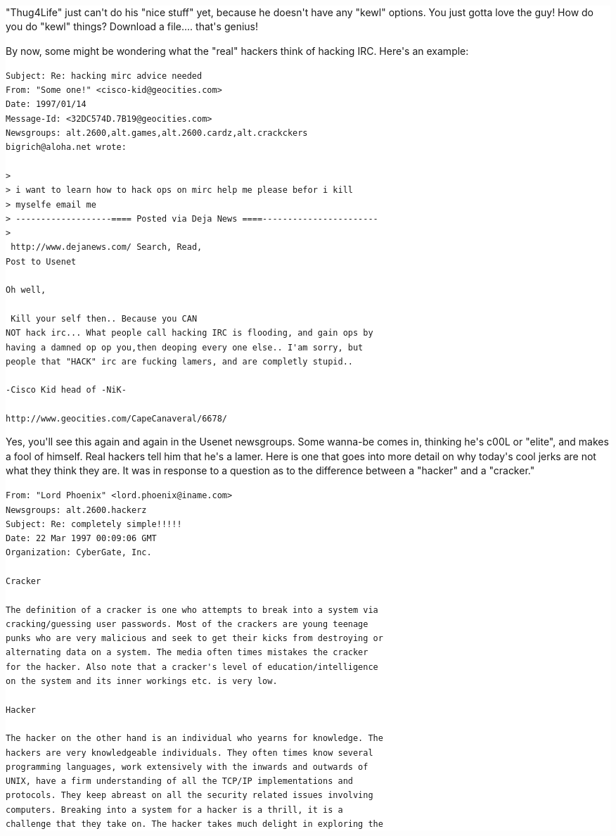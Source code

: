 "Thug4Life" just can't do his "nice stuff" yet, because he doesn't have any
"kewl" options. You just gotta love the guy! How do you do "kewl" things?
Download a file.... that's genius!

By now, some might be wondering what the "real" hackers think of hacking IRC.
Here's an example:

```
Subject: Re: hacking mirc advice needed
From: "Some one!" <cisco-kid@geocities.com>
Date: 1997/01/14
Message-Id: <32DC574D.7B19@geocities.com>
Newsgroups: alt.2600,alt.games,alt.2600.cardz,alt.crackckers
bigrich@aloha.net wrote:

>
> i want to learn how to hack ops on mirc help me please befor i kill
> myselfe email me
> -------------------==== Posted via Deja News ====-----------------------
>
 http://www.dejanews.com/ Search, Read,
Post to Usenet

Oh well,

 Kill your self then.. Because you CAN
NOT hack irc... What people call hacking IRC is flooding, and gain ops by
having a damned op op you,then deoping every one else.. I'am sorry, but
people that "HACK" irc are fucking lamers, and are completly stupid..

-Cisco Kid head of -NiK-

http://www.geocities.com/CapeCanaveral/6678/
```

Yes, you'll see this again and again in the Usenet newsgroups. Some wanna-be
comes in, thinking he's c00L or "elite", and makes a fool of himself. Real
hackers tell him that he's a lamer. Here is one that goes into more detail on
why today's cool jerks are not what they think they are. It was in response to
a question as to the difference between a "hacker" and a "cracker."

```
From: "Lord Phoenix" <lord.phoenix@iname.com>
Newsgroups: alt.2600.hackerz
Subject: Re: completely simple!!!!!
Date: 22 Mar 1997 00:09:06 GMT
Organization: CyberGate, Inc.

Cracker

The definition of a cracker is one who attempts to break into a system via
cracking/guessing user passwords. Most of the crackers are young teenage
punks who are very malicious and seek to get their kicks from destroying or
alternating data on a system. The media often times mistakes the cracker
for the hacker. Also note that a cracker's level of education/intelligence
on the system and its inner workings etc. is very low.

Hacker

The hacker on the other hand is an individual who yearns for knowledge. The
hackers are very knowledgeable individuals. They often times know several
programming languages, work extensively with the inwards and outwards of
UNIX, have a firm understanding of all the TCP/IP implementations and
protocols. They keep abreast on all the security related issues involving
computers. Breaking into a system for a hacker is a thrill, it is a
challenge that they take on. The hacker takes much delight in exploring the
```